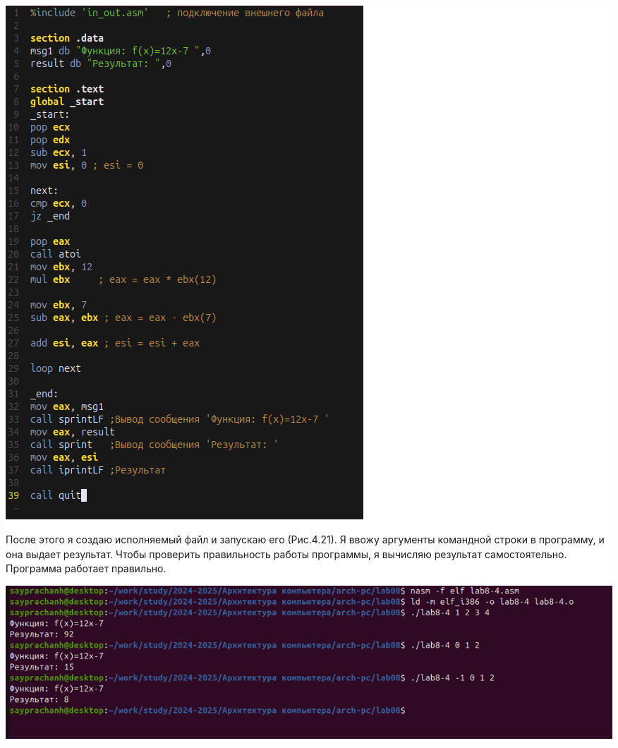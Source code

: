 ![Редактирование файла](image/pic/indi/2.png)


После этого я создаю исполняемый файл и запускаю его (Рис.4.21). Я ввожу аргументы командной строки в программу, и она выдает результат.
Чтобы проверить правильность работы программы, я вычисляю результат самостоятельно.
Программа работает правильно.

![Запуск исполняемого файла](image/pic/indi/3.png)
